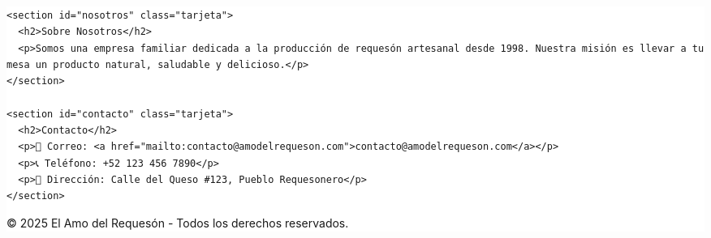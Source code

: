     <section id="nosotros" class="tarjeta">
      <h2>Sobre Nosotros</h2>
      <p>Somos una empresa familiar dedicada a la producción de requesón artesanal desde 1998. Nuestra misión es llevar a tu mesa un producto natural, saludable y delicioso.</p>
    </section>

    <section id="contacto" class="tarjeta">
      <h2>Contacto</h2>
      <p>📧 Correo: <a href="mailto:contacto@amodelrequeson.com">contacto@amodelrequeson.com</a></p>
      <p>📞 Teléfono: +52 123 456 7890</p>
      <p>📍 Dirección: Calle del Queso #123, Pueblo Requesonero</p>
    </section>
  </main>

  <footer>
    <p>&copy; 2025 El Amo del Requesón - Todos los derechos reservados.</p>
  </footer>

</body>
</html>
